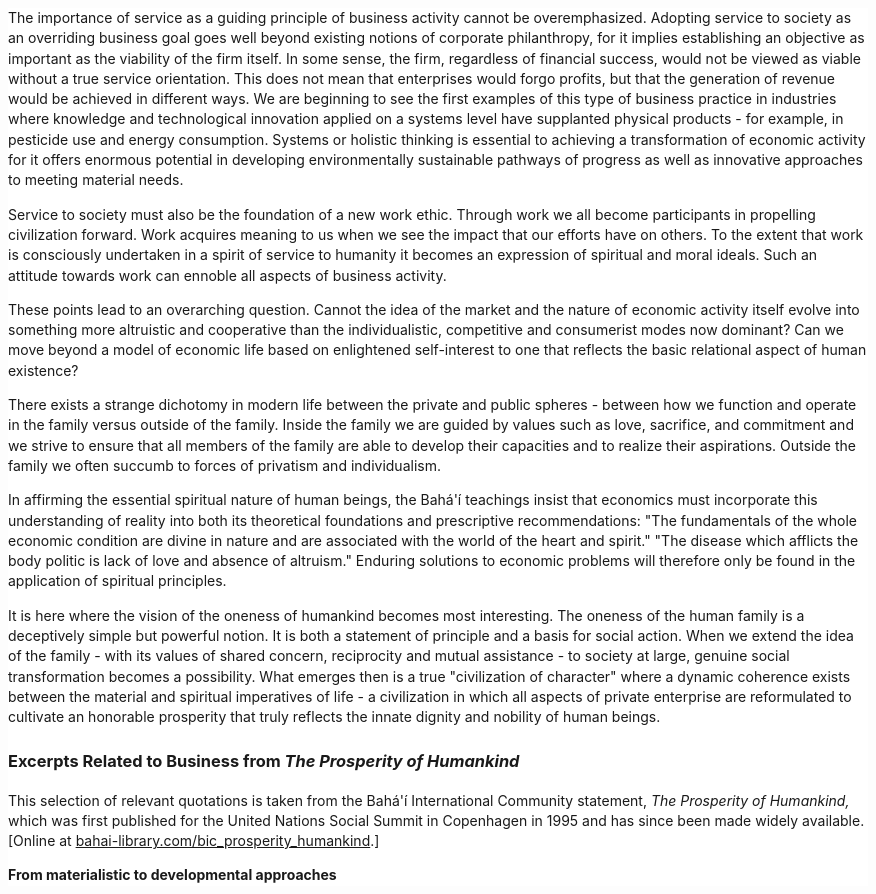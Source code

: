 The importance of service as a guiding principle of business activity cannot be overemphasized. Adopting service to society as an overriding business goal goes well beyond existing notions of corporate philanthropy, for it implies establishing an objective as important as the viability of the firm itself. In some sense, the firm, regardless of financial success, would not be viewed as viable without a true service orientation. This does not mean that enterprises would forgo profits, but that the generation of revenue would be achieved in different ways. We are beginning to see the first examples of this type of business practice in industries where knowledge and technological innovation applied on a systems level have supplanted physical products - for example, in pesticide use and energy consumption. Systems or holistic thinking is essential to achieving a transformation of economic activity for it offers enormous potential in developing environmentally sustainable pathways of progress as well as innovative approaches to meeting material needs.

Service to society must also be the foundation of a new work ethic. Through work we all become participants in propelling civilization forward. Work acquires meaning to us when we see the impact that our efforts have on others. To the extent that work is consciously undertaken in a spirit of service to humanity it becomes an expression of spiritual and moral ideals. Such an attitude towards work can ennoble all aspects of business activity.

These points lead to an overarching question. Cannot the idea of the market and the nature of economic activity itself evolve into something more altruistic and cooperative than the individualistic, competitive and consumerist modes now dominant? Can we move beyond a model of economic life based on enlightened self-interest to one that reflects the basic relational aspect of human existence?

There exists a strange dichotomy in modern life between the private and public spheres - between how we function and operate in the family versus outside of the family. Inside the family we are guided by values such as love, sacrifice, and commitment and we strive to ensure that all members of the family are able to develop their capacities and to realize their aspirations. Outside the family we often succumb to forces of privatism and individualism.

In affirming the essential spiritual nature of human beings, the Bahá'í teachings insist that economics must incorporate this understanding of reality into both its theoretical foundations and prescriptive recommendations: "The fundamentals of the whole economic condition are divine in nature and are associated with the world of the heart and spirit." "The disease which afflicts the body politic is lack of love and absence of altruism." Enduring solutions to economic problems will therefore only be found in the application of spiritual principles.

It is here where the vision of the oneness of humankind becomes most interesting. The oneness of the human family is a deceptively simple but powerful notion. It is both a statement of principle and a basis for social action. When we extend the idea of the family - with its values of shared concern, reciprocity and mutual assistance - to society at large, genuine social transformation becomes a possibility. What emerges then is a true "civilization of character" where a dynamic coherence exists between the material and spiritual imperatives of life - a civilization in which all aspects of private enterprise are reformulated to cultivate an honorable prosperity that truly reflects the innate dignity and nobility of human beings.

### Excerpts Related to Business from _The Prosperity of Humankind_ 

This selection of relevant quotations is taken from the Bahá'í International Community statement, _The Prosperity of Humankind,_ which was first published for the United Nations Social Summit in Copenhagen in 1995 and has since been made widely available. \[Online at [bahai-library.com/bic\_prosperity\_humankind](http://bahai-library.com/bic_prosperity_humankind).\]

**From materialistic to developmental approaches**
